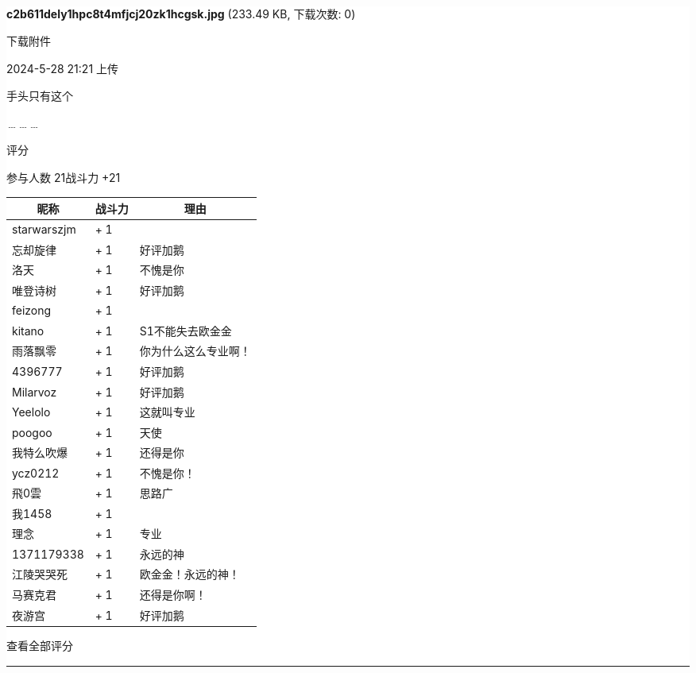 <strong>c2b611dely1hpc8t4mfjcj20zk1hcgsk.jpg</strong> (233.49 KB, 下载次数: 0)

下载附件

2024-5-28 21:21 上传

手头只有这个

﹍﹍﹍

评分

 参与人数 21战斗力 +21

|昵称|战斗力|理由|
|----|---|---|
| starwarszjm| + 1||
| 忘却旋律| + 1|好评加鹅|
| 洛天| + 1|不愧是你|
| 唯登诗树| + 1|好评加鹅|
| feizong| + 1||
| kitano| + 1|S1不能失去欧金金|
| 雨落飘零| + 1|你为什么这么专业啊！|
| 4396777| + 1|好评加鹅|
| Milarvoz| + 1|好评加鹅|
| Yeelolo| + 1|这就叫专业|
| poogoo| + 1|天使|
| 我特么吹爆| + 1|还得是你|
| ycz0212| + 1|不愧是你！|
| 飛0雲| + 1|思路广|
| 我1458| + 1||
| 理念| + 1|专业|
| 1371179338| + 1|永远的神|
| 江陵哭哭死| + 1|欧金金！永远的神！|
| 马赛克君| + 1|还得是你啊！|
| 夜游宫| + 1|好评加鹅|

查看全部评分

*****
